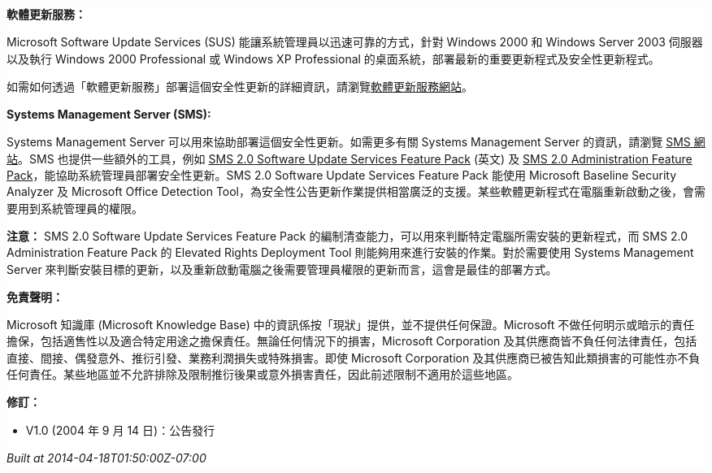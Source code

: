 **軟體更新服務：**

Microsoft Software Update Services (SUS) 能讓系統管理員以迅速可靠的方式，針對 Windows 2000 和 Windows Server 2003 伺服器以及執行 Windows 2000 Professional 或 Windows XP Professional 的桌面系統，部署最新的重要更新程式及安全性更新程式。

如需如何透過「軟體更新服務」部署這個安全性更新的詳細資訊，請瀏覽[軟體更新服務網站](http://www.microsoft.com/taiwan/windowsserversystem/sus/default.mspx)。

**Systems Management Server (SMS):**

Systems Management Server 可以用來協助部署這個安全性更新。如需更多有關 Systems Management Server 的資訊，請瀏覽 [SMS 網站](http://www.microsoft.com/taiwan/smserver/)。SMS 也提供一些額外的工具，例如 [SMS 2.0 Software Update Services Feature Pack](http://go.microsoft.com/fwlink/?linkid=21157) (英文) 及 [SMS 2.0 Administration Feature Pack](http://www.microsoft.com/taiwan/smserver/downloads/2003/adminpack.htm)，能協助系統管理員部署安全性更新。SMS 2.0 Software Update Services Feature Pack 能使用 Microsoft Baseline Security Analyzer 及 Microsoft Office Detection Tool，為安全性公告更新作業提供相當廣泛的支援。某些軟體更新程式在電腦重新啟動之後，會需要用到系統管理員的權限。

**注意：** SMS 2.0 Software Update Services Feature Pack 的編制清查能力，可以用來判斷特定電腦所需安裝的更新程式，而 SMS 2.0 Administration Feature Pack 的 Elevated Rights Deployment Tool 則能夠用來進行安裝的作業。對於需要使用 Systems Management Server 來判斷安裝目標的更新，以及重新啟動電腦之後需要管理員權限的更新而言，這會是最佳的部署方式。

**免責聲明：**

Microsoft 知識庫 (Microsoft Knowledge Base) 中的資訊係按「現狀」提供，並不提供任何保證。Microsoft 不做任何明示或暗示的責任擔保，包括適售性以及適合特定用途之擔保責任。無論任何情況下的損害，Microsoft Corporation 及其供應商皆不負任何法律責任，包括直接、間接、偶發意外、推衍引發、業務利潤損失或特殊損害。即使 Microsoft Corporation 及其供應商已被告知此類損害的可能性亦不負任何責任。某些地區並不允許排除及限制推衍後果或意外損害責任，因此前述限制不適用於這些地區。

**修訂：**

-   V1.0 (2004 年 9 月 14 日)：公告發行

*Built at 2014-04-18T01:50:00Z-07:00*
